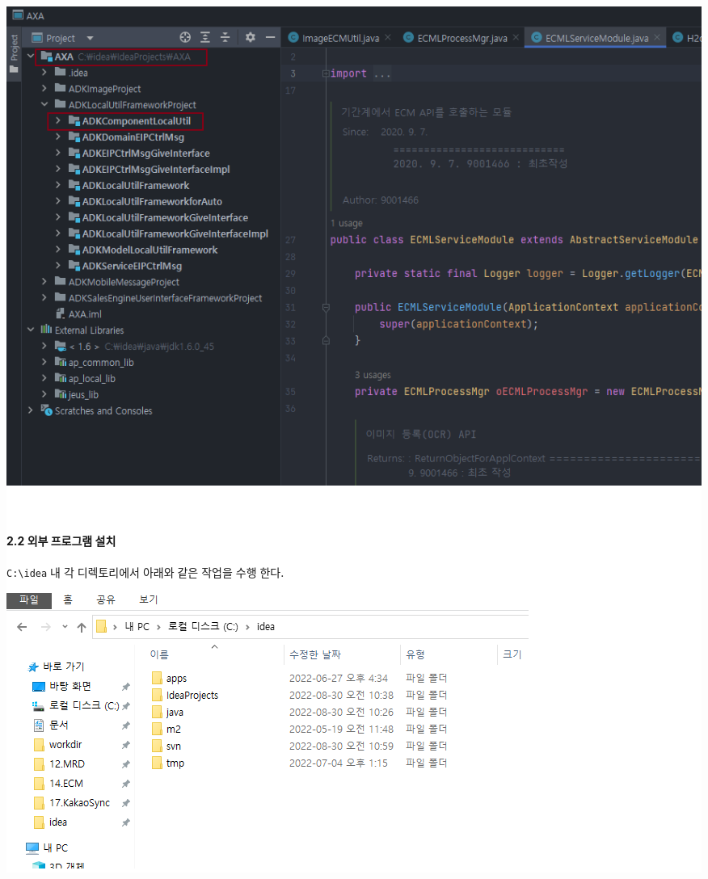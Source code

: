   ![project-ap](./images/project-ap_1.png) 
 


<br>

#### 2.2 외부 프로그램 설치 
`C:\idea` 내 각 디렉토리에서 아래와 같은 작업을 수행 한다. 

  ![install6](./images/idea_install_6.png) 
